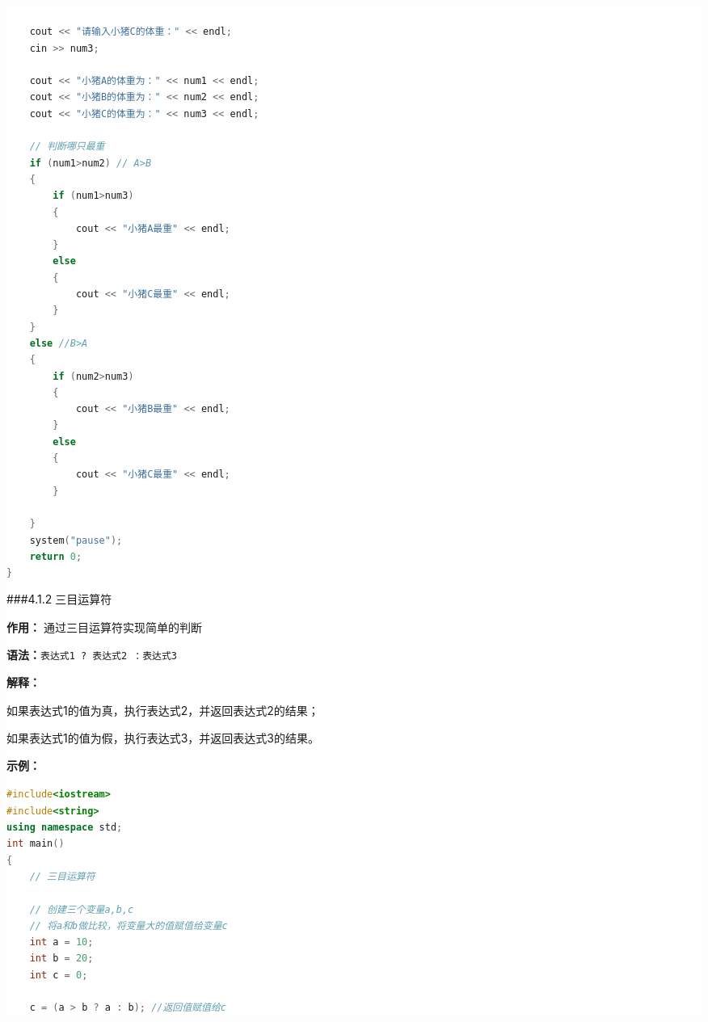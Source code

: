 ```c++

	cout << "请输入小猪C的体重：" << endl;
	cin >> num3;

	cout << "小猪A的体重为：" << num1 << endl;
	cout << "小猪B的体重为：" << num2 << endl;
	cout << "小猪C的体重为：" << num3 << endl;

	// 判断哪只最重
	if (num1>num2) // A>B
	{
		if (num1>num3)
		{
			cout << "小猪A最重" << endl;
		}
		else
		{
			cout << "小猪C最重" << endl;
		}
	}
	else //B>A
	{
		if (num2>num3)
		{
			cout << "小猪B最重" << endl;
		}
		else
		{
			cout << "小猪C最重" << endl;
		}

	}
	system("pause");
	return 0;
}
```



###4.1.2 三目运算符

**作用：** 通过三目运算符实现简单的判断

**语法：**`表达式1 ? 表达式2 ：表达式3`

**解释：**

如果表达式1的值为真，执行表达式2，并返回表达式2的结果；

如果表达式1的值为假，执行表达式3，并返回表达式3的结果。

**示例：**

```c++
#include<iostream>
#include<string>
using namespace std;
int main() 
{	
	// 三目运算符

	// 创建三个变量a,b,c
	// 将a和b做比较，将变量大的值赋值给变量c
	int a = 10;
	int b = 20;
	int c = 0;
	
	c = (a > b ? a : b); //返回值赋值给c
```